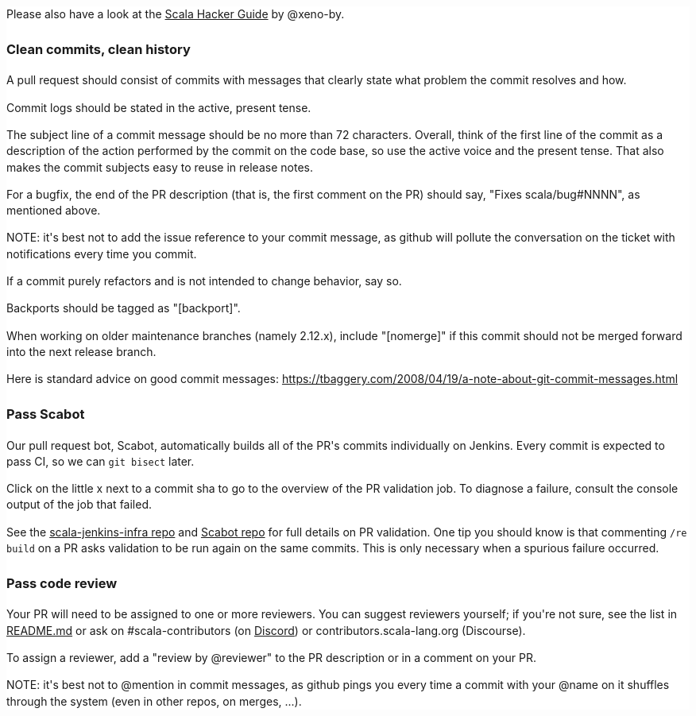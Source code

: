 Please also have a look at the [Scala Hacker Guide](https://www.scala-lang.org/contribute/hacker-guide.html) by @xeno-by.

### Clean commits, clean history

A pull request should consist of commits with messages that clearly state what problem the commit resolves and how.

Commit logs should be stated in the active, present tense.

The subject line of a commit message should be no more than 72 characters.
Overall, think of the first line of the commit as a description of the action performed
by the commit on the code base, so use the active voice and the
present tense.  That also makes the commit subjects easy to reuse in
release notes.

For a bugfix, the end of the PR description (that is, the first comment on the PR) should say, "Fixes scala/bug#NNNN", as mentioned above.

NOTE: it's best not to add the issue reference to your commit message, as github will pollute the conversation on the ticket with notifications every time you commit.

If a commit purely refactors and is not intended to change behavior,
say so.

Backports should be tagged as "[backport]".

When working on older maintenance branches (namely 2.12.x), include "[nomerge]"
if this commit should not be merged forward into the next release
branch.

Here is standard advice on good commit messages:
https://tbaggery.com/2008/04/19/a-note-about-git-commit-messages.html

### Pass Scabot

Our pull request bot, Scabot, automatically builds all of the PR's commits individually on Jenkins. Every commit is expected to pass CI, so we can `git bisect` later.

Click on the little x next to a commit sha to go to the overview of the PR validation job. To diagnose a failure, consult the console output of the job that failed.

See the [scala-jenkins-infra repo](https://github.com/scala/scala-jenkins-infra) and [Scabot repo](https://github.com/scala/scabot) for full details on PR validation.  One tip you should know is that commenting `/rebuild` on a PR asks validation to be run again on the same commits. This is only necessary when a spurious failure occurred.

### Pass code review

Your PR will need to be assigned to one or more reviewers. You can suggest reviewers
yourself; if you're not sure, see the list in [README.md](README.md) or ask on \#scala-contributors (on [Discord](https://discord.com/invite/scala)) or contributors.scala-lang.org (Discourse).

To assign a reviewer, add a "review by @reviewer" to the PR description or in a
comment on your PR.

NOTE: it's best not to @mention in commit messages, as github pings you every time a commit with your @name on it shuffles through the system (even in other repos, on merges, ...).
